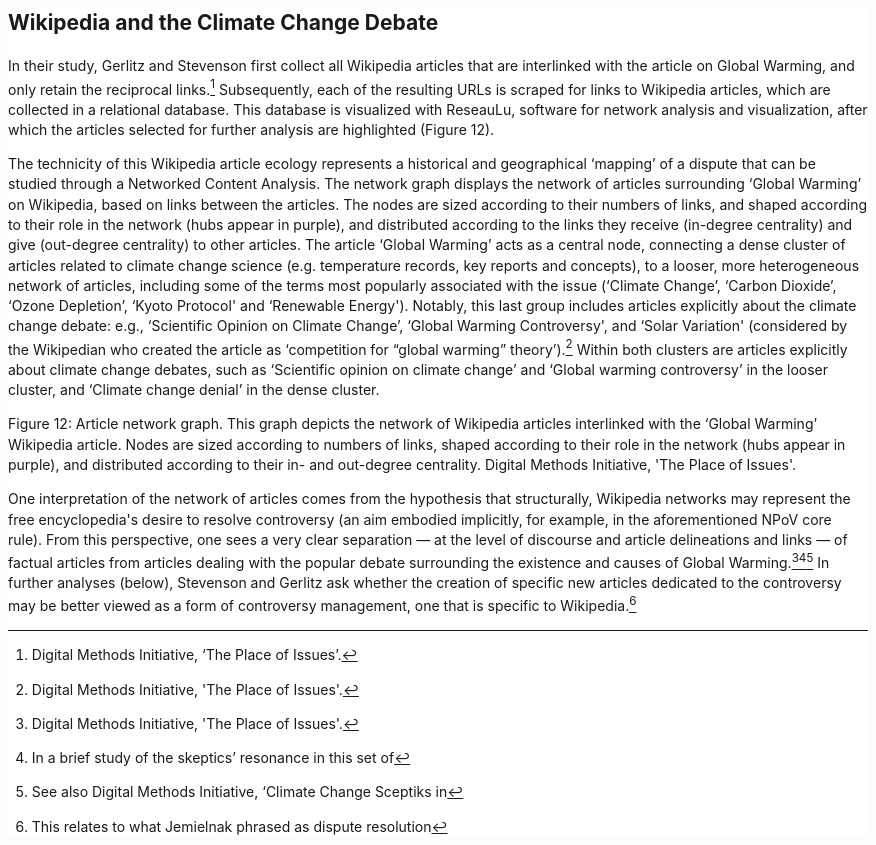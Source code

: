 ## Wikipedia and the Climate Change Debate

In their study, Gerlitz and Stevenson first collect all Wikipedia
articles that are interlinked with the article on Global Warming, and
only retain the reciprocal links.[^06ch04_79] Subsequently, each of the
resulting URLs is scraped for links to Wikipedia articles, which are
collected in a relational database. This database is visualized with
ReseauLu, software for network analysis and visualization, after which
the articles selected for further analysis are highlighted (Figure 12).

The technicity of this Wikipedia article ecology represents a historical
and geographical ‘mapping’ of a dispute that can be studied through a
Networked Content Analysis. The network graph displays the network of
articles surrounding ‘Global Warming’ on Wikipedia, based on links
between the articles. The nodes are sized according to their numbers of
links, and shaped according to their role in the network (hubs appear in
purple), and distributed according to the links they receive (in-degree
centrality) and give (out-degree centrality) to other articles. The
article ‘Global Warming’ acts as a central node, connecting a dense
cluster of articles related to climate change science (e.g. temperature
records, key reports and concepts), to a looser, more heterogeneous
network of articles, including some of the terms most popularly
associated with the issue (‘Climate Change’, ‘Carbon Dioxide’, ‘Ozone
Depletion’, ‘Kyoto Protocol' and ‘Renewable Energy'). Notably, this last
group includes articles explicitly about the climate change debate:
e.g., ‘Scientific Opinion on Climate Change’, ‘Global Warming
Controversy', and ‘Solar Variation' (considered by the Wikipedian who
created the article as ‘competition for “global warming” theory’).[^06ch04_80]
Within both clusters are articles explicitly about climate change
debates, such as ‘Scientific opinion on climate change’ and ‘Global
warming controversy’ in the looser cluster, and ‘Climate change denial’
in the dense cluster.

Figure 12: Article network graph. This graph depicts the network of
Wikipedia articles interlinked with the ‘Global Warming’ Wikipedia
article. Nodes are sized according to numbers of links, shaped according
to their role in the network (hubs appear in purple), and distributed
according to their in- and out-degree centrality. Digital Methods
Initiative, 'The Place of Issues'.

One interpretation of the network of articles comes from the hypothesis
that structurally, Wikipedia networks may represent the free
encyclopedia's desire to resolve controversy (an aim embodied
implicitly, for example, in the aforementioned NPoV core rule). From
this perspective, one sees a very clear separation — at the level of
discourse and article delineations and links — of factual articles from
articles dealing with the popular debate surrounding the existence and
causes of Global Warming.[^06ch04_81][^06ch04_82][^06ch04_83] In further analyses (below),
Stevenson and Gerlitz ask whether the creation of specific new articles
dedicated to the controversy may be better viewed as a form of
controversy management, one that is specific to Wikipedia.[^06ch04_84]


[^06ch04_1]: Shirky, *Here Comes Everybody.*
[^06ch04_2]: A. Keen, *The Cult of the Amateur: How blogs, MySpace, YouTube,
[^06ch04_3]: C.R. Sunstein, *Infotopia: How Many Minds Produce Knowledge*,
[^06ch04_4]: A. Kittur and R.E. Kraut, 'Harnessing the Wisdom of Crowds in
[^06ch04_5]: Surowiecki, *The Wisdom of the Crowds.*
[^06ch04_6]: Shirky, *Here Comes Everybody.*
[^06ch04_7]: D. Tapscott and A.D. Williams, *Wikinomics. How Mass Collaboration
[^06ch04_8]: A. Bruns, *Blogs, Wikipedia, Second Life, and Beyond: From
[^06ch04_9]: J. Howe, 'The Rise of Crowdsourcing', *Wired Magazine* 14.6
[^06ch04_10]: Stalder and J. Hirsh, 'Open source intelligence', *First Monday*
[^06ch04_11]: N. Baker, 'The Charm of Wikipedia,' *New York Review of Books*,
[^06ch04_12]: Shirky, *Here Comes Everybody,* 109.
[^06ch04_13]: Shirky, *Here Comes Everybody.* Poe, ‘The Hive’.
[^06ch04_14]: See also Citizendium. 'Citizendium Beta',
[^06ch04_15]: Keen, *The Cult of the Amateur,* 186.
[^06ch04_16]: Y. Benkler, *The Wealth of Networks: How Social Production
[^06ch04_17]: H. Jenkins, *Convergence Culture: Where Old and New Media
[^06ch04_18]: A. Swartz, 'Who Writes Wikipedia', 2006,
[^06ch04_19]: R.A. Ghosh and V.V. Prakash. 'Orbiten Free Software Survey',
[^06ch04_20]: A. Kittur, E. Chi, B.A. Pendleton, B. Suh, and T. Mytkowicz,
[^06ch04_21]: Kittur et al. 'Power of the Few vs. Wisdom of the Crowd,’ 7.
[^06ch04_22]: Kittur et al. 'Power of the Few vs. Wisdom of the Crowd,’ 7.
[^06ch04_23]: M. Burke and R. Kraut, R. 'Taking Up the Mop: Identifying Future
[^06ch04_24]: Kittur et al. 'Power of the Few vs. Wisdom of the Crowd’.
[^06ch04_25]: Simonite, ‘The Decline of Wikipedia’.
[^06ch04_26]: Simonite, ‘The Decline of Wikipedia’.
[^06ch04_27]: See also A. Halfaker, R.S. Geiger, J. Morgan, and J. Riedl, 'The
[^06ch04_28]: A. Galloway, *Protocol: How Control Exists after
[^06ch04_29]: Galloway, *Protocol,* 142.
[^06ch04_30]: Joseph Reagle has described these dilemmas and protocols around
[^06ch04_31]: Wikimedia contributors, 'System Administators', 3 August 2019,
[^06ch04_32]: A lot of this is literally implemented in MediaWiki.
[^06ch04_33]: Burke and Kraut, ‘Taking Up the Mop’.
[^06ch04_34]: Social scientist Mathieu O’Neil has studied the hierarchies and
[^06ch04_35]: G. Deleuze, 'Society of Control', *L’autre Journal,* 1 (1990):
[^06ch04_36]: Galloway, *Protocol,* 17.
[^06ch04_37]: Latour, 'Technology Is Society Made Durable', 129.
[^06ch04_38]: Latour, 'Technology Is Society Made Durable', 110.
[^06ch04_39]: See Niederer and van Dijck, ‘Wisdom of the Crowd or Technicity of
[^06ch04_40]: Rosenzweig, ‘Can History Be Open Source?’.
[^06ch04_41]: Rosenzweig, ‘Can History Be Open Source?’, 138.
[^06ch04_42]: On the History page of each Wikipedia entry, it is possible to
[^06ch04_43]: On December 21, 2012, an open-source clone of WikiScanner called
[^06ch04_44]: The name ‘bot,' and my description here of their movements may
[^06ch04_45]: Wikimedia contributors, 'Bot Activity Matrix',
[^06ch04_46]: Wikimedia contributors. 'Editing Frequency of All Bots', 3 March
[^06ch04_47]: Wikimedia contributors, 'User:Ram-Man', 1 March 2016,
[^06ch04_48]: See SmackBot’s request for approval here:
[^06ch04_49]: 'Wikimedia Statistics', http://stats.wikimedia.org/.
[^06ch04_50]: See also ‘Wikimedia Statistics’, http://stats.wikimedia.org/.
[^06ch04_51]: Researchers have also studied controversial ‘forkings’ (or
[^06ch04_52]: See also: N. Tkacz, *Wikipedia and the Politics of Openness*,
[^06ch04_53]: Digital Methods Initiative, 'Networked Content', 2008,
[^06ch04_54]: See also Wikimedia contributors, 'Wikipedia:Manual of
[^06ch04_55]: U. Pfeil, P. Zaphiris, C.S. Ang, 'Cultural Differences in
[^06ch04_56]: Wales in Bruns, *Gatewatching,* 112.
[^06ch04_57]: R. Rogers and E. Sendijarevic, 'Neutral or National Point of
[^06ch04_58]: D. Jemielniak, *Common Knowledge? An Ethnography of Wikipedia*,
[^06ch04_59]: Wikipedia contributors, 'Gdańsk', 10 March 2016,
[^06ch04_60]: Jemielniak, *Common Knowledge?,* 59.
[^06ch04_61]: Jemielniak, *Common Knowledge?,* 65.
[^06ch04_62]: In his book chapter on the controversy, Jemielniak describes the
[^06ch04_63]: Poor suggested the following solution: ‘Gdańsk (or Danzig) is a
[^06ch04_64]: See also: Wikimedia contributors, 'Lamest Edit Wars', 17 July
[^06ch04_65]: Jemielniak, *Common Knowledge?,* 73.
[^06ch04_66]: The first sentence of the Gdańsk article reads:
[^06ch04_67]: The first sentence of the ‘Free City of Danzig’ article reads
[^06ch04_68]: Jemielniak, *Common Knowledge?,* 84.
[^06ch04_69]: The questions of which lock-down mechanisms are deployed by
[^06ch04_70]: Rogers and Sendijarevic. 'Neutral or National Point of View?’
[^06ch04_71]: ‘Wikipedia: Neutral Point of View’, 2012,
[^06ch04_72]: Rogers and Sendijarevic. 'Neutral or National Point of View?’
[^06ch04_73]: Rogers and Sendijarevic. 'Neutral or National Point of View?’
[^06ch04_74]: Rogers and Sendijarevic. 'Neutral or National Point of View?’
[^06ch04_75]: Rogers and Sendijarevic. 'Neutral or National Point of View?’
[^06ch04_76]: Rogers and Sendijarevic. 'Neutral or National Point of View?’,
[^06ch04_77]: Rogers and Sendijarevic. 'Neutral or National Point of View?’, 1.
[^06ch04_78]: Digital Methods Initiative, 'The Place of Issues', 2009,
[^06ch04_79]: Digital Methods Initiative, ‘The Place of Issues’.
[^06ch04_80]: Digital Methods Initiative, 'The Place of Issues'.
[^06ch04_81]: Digital Methods Initiative, 'The Place of Issues'.
[^06ch04_82]: In a brief study of the skeptics’ resonance in this set of
[^06ch04_83]: See also Digital Methods Initiative, ‘Climate Change Sceptiks in
[^06ch04_84]: This relates to what Jemielnak phrased as dispute resolution
[^06ch04_85]: Digital Methods Initiative, 'The Place of Issues'. Another part
[^06ch04_86]: ClueBot (now called ClueBot NG) is an anti-vandalism bot;
[^06ch04_87]: See also: Wikipedia contributors, ‘User: AntiVandalBot’,
[^06ch04_88]: Emaps, ‘Contropedia’.
[^06ch04_89]: My discussion of this project and other research and art projects
[^06ch04_90]: Borra et al. ‘Societal Controversies in Wikipedia Articles’.
[^06ch04_91]: Emaps, ‘Contropedia’.
[^06ch04_92]: D. Beer, 'Power Through the Algorithm? Participatory Web Cultures
[^06ch04_93]: Carr, *The Big Switch,* 218.
[^06ch04_94]: See also Niederer, 'Interview'.
[^06ch04_95]: Zittrain, *The Future of the Internet*, 245.
[^06ch04_96]: Critiquing the presentation of non-human actors as existing more
[^06ch04_97]: Climaps, 'Contropedia'.
[^06ch04_98]: R.S. Geiger and D. Ribes, 'The Work of Sustaining Order in
[^06ch04_99]: Niederer and van Dijck, ‘Wisdom of the Crowd or Technicity of the